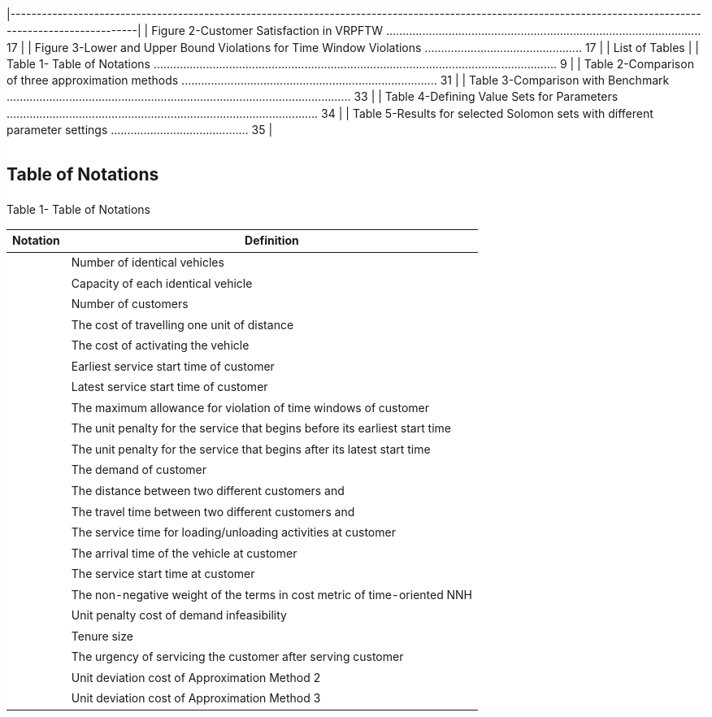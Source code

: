 |-------------------------------------------------------------------------------------------------------------------------------------------------------------|
| Figure 2-Customer Satisfaction in VRPFTW ................................................................................................  17               |
| Figure 3-Lower and Upper Bound Violations for Time Window Violations  ................................................  17                                  |
| List of Tables                                                                                                                                              |
| Table 1- Table of Notations  ...........................................................................................................................  9 |
| Table 2-Comparison of three approximation methods ..............................................................................  31                        |
| Table 3-Comparison with Benchmark  .........................................................................................................  33            |
| Table 4-Defining Value Sets for Parameters ...............................................................................................  34              |
| Table 5-Results for selected Solomon sets with different parameter settings ..........................................  35                                  |

## Table of Notations

Table 1- Table of Notations

| Notation   | Definition                                                                  |
|------------|-----------------------------------------------------------------------------|
|            | Number of identical vehicles                                                |
|            | Capacity of each identical vehicle                                          |
|            | Number of customers                                                         |
|            | The cost of travelling one unit of distance                                 |
|            | The cost of activating the vehicle                                          |
|            | Earliest service start time of customer                                     |
|            | Latest service start time of customer                                       |
|            | The maximum allowance for violation of time windows of customer             |
|            | The unit penalty for the service that begins before its earliest start time |
|            | The unit penalty for the service that begins after its latest start time    |
|            | The demand of customer                                                      |
|            | The distance between two different customers   and                          |
|            | The travel time between two different customers   and                       |
|            | The service time for loading/unloading activities at customer               |
|            | The arrival time of the vehicle at customer                                 |
|            | The service start time at customer                                          |
|            | The non-negative weight of the terms in cost metric of time-oriented NNH    |
|            | Unit penalty cost of demand infeasibility                                   |
|            | Tenure size                                                                 |
|            | The urgency of servicing the customer   after serving customer              |
|            | Unit deviation cost of Approximation Method 2                               |
|            | Unit deviation cost of Approximation Method 3                               |
